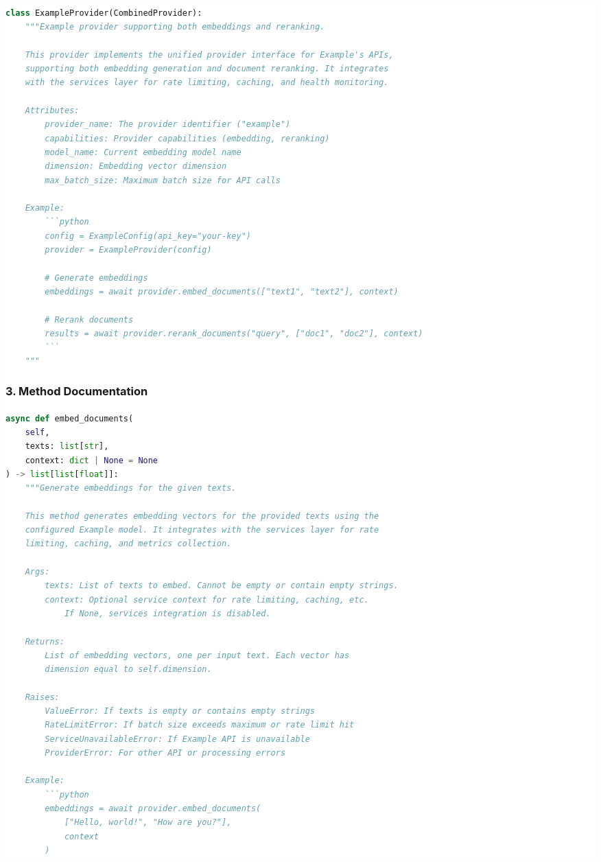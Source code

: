 ```python
class ExampleProvider(CombinedProvider):
    """Example provider supporting both embeddings and reranking.
    
    This provider implements the unified provider interface for Example's APIs,
    supporting both embedding generation and document reranking. It integrates
    with the services layer for rate limiting, caching, and health monitoring.
    
    Attributes:
        provider_name: The provider identifier ("example")
        capabilities: Provider capabilities (embedding, reranking)
        model_name: Current embedding model name
        dimension: Embedding vector dimension
        max_batch_size: Maximum batch size for API calls
    
    Example:
        ```python
        config = ExampleConfig(api_key="your-key")
        provider = ExampleProvider(config)
        
        # Generate embeddings
        embeddings = await provider.embed_documents(["text1", "text2"], context)
        
        # Rerank documents
        results = await provider.rerank_documents("query", ["doc1", "doc2"], context)
        ```
    """
```

### 3. Method Documentation

```python
async def embed_documents(
    self, 
    texts: list[str], 
    context: dict | None = None
) -> list[list[float]]:
    """Generate embeddings for the given texts.
    
    This method generates embedding vectors for the provided texts using the
    configured Example model. It integrates with the services layer for rate
    limiting, caching, and metrics collection.
    
    Args:
        texts: List of texts to embed. Cannot be empty or contain empty strings.
        context: Optional service context for rate limiting, caching, etc.
            If None, services integration is disabled.
    
    Returns:
        List of embedding vectors, one per input text. Each vector has
        dimension equal to self.dimension.
    
    Raises:
        ValueError: If texts is empty or contains empty strings
        RateLimitError: If batch size exceeds maximum or rate limit hit
        ServiceUnavailableError: If Example API is unavailable
        ProviderError: For other API or processing errors
    
    Example:
        ```python
        embeddings = await provider.embed_documents(
            ["Hello, world!", "How are you?"], 
            context
        )
```